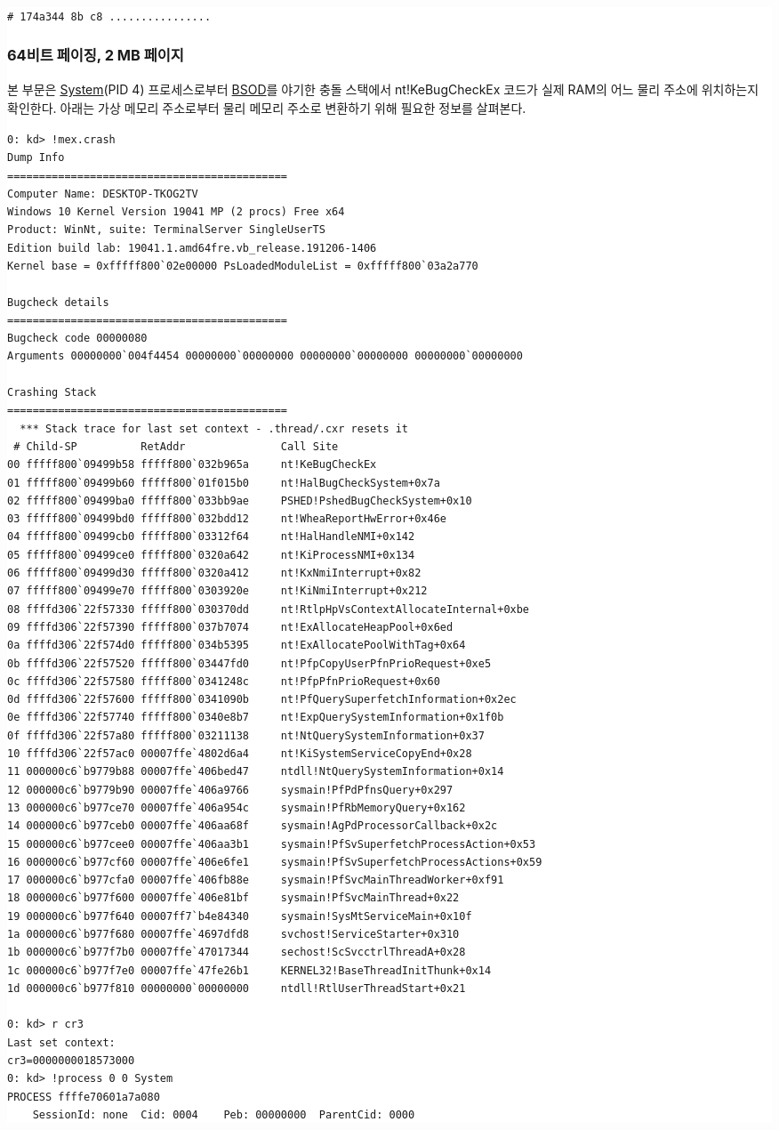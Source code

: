 ```windbg
# 174a344 8b c8 ................
```

### 64비트 페이징, 2 MB 페이지
본 부문은 [System](Process.md#시스템-프로세스)(PID 4) 프로세스로부터 [BSOD](BSOD.md)를 야기한 충돌 스택에서 nt!KeBugCheckEx 코드가 실제 RAM의 어느 물리 주소에 위치하는지 확인한다. 아래는 가상 메모리 주소로부터 물리 메모리 주소로 변환하기 위해 필요한 정보를 살펴본다.

```windbg
0: kd> !mex.crash
Dump Info
============================================
Computer Name: DESKTOP-TKOG2TV
Windows 10 Kernel Version 19041 MP (2 procs) Free x64
Product: WinNt, suite: TerminalServer SingleUserTS
Edition build lab: 19041.1.amd64fre.vb_release.191206-1406
Kernel base = 0xfffff800`02e00000 PsLoadedModuleList = 0xfffff800`03a2a770

Bugcheck details
============================================
Bugcheck code 00000080
Arguments 00000000`004f4454 00000000`00000000 00000000`00000000 00000000`00000000

Crashing Stack
============================================
  *** Stack trace for last set context - .thread/.cxr resets it
 # Child-SP          RetAddr               Call Site
00 fffff800`09499b58 fffff800`032b965a     nt!KeBugCheckEx
01 fffff800`09499b60 fffff800`01f015b0     nt!HalBugCheckSystem+0x7a
02 fffff800`09499ba0 fffff800`033bb9ae     PSHED!PshedBugCheckSystem+0x10
03 fffff800`09499bd0 fffff800`032bdd12     nt!WheaReportHwError+0x46e
04 fffff800`09499cb0 fffff800`03312f64     nt!HalHandleNMI+0x142
05 fffff800`09499ce0 fffff800`0320a642     nt!KiProcessNMI+0x134
06 fffff800`09499d30 fffff800`0320a412     nt!KxNmiInterrupt+0x82
07 fffff800`09499e70 fffff800`0303920e     nt!KiNmiInterrupt+0x212
08 ffffd306`22f57330 fffff800`030370dd     nt!RtlpHpVsContextAllocateInternal+0xbe
09 ffffd306`22f57390 fffff800`037b7074     nt!ExAllocateHeapPool+0x6ed
0a ffffd306`22f574d0 fffff800`034b5395     nt!ExAllocatePoolWithTag+0x64
0b ffffd306`22f57520 fffff800`03447fd0     nt!PfpCopyUserPfnPrioRequest+0xe5
0c ffffd306`22f57580 fffff800`0341248c     nt!PfpPfnPrioRequest+0x60
0d ffffd306`22f57600 fffff800`0341090b     nt!PfQuerySuperfetchInformation+0x2ec
0e ffffd306`22f57740 fffff800`0340e8b7     nt!ExpQuerySystemInformation+0x1f0b
0f ffffd306`22f57a80 fffff800`03211138     nt!NtQuerySystemInformation+0x37
10 ffffd306`22f57ac0 00007ffe`4802d6a4     nt!KiSystemServiceCopyEnd+0x28
11 000000c6`b9779b88 00007ffe`406bed47     ntdll!NtQuerySystemInformation+0x14
12 000000c6`b9779b90 00007ffe`406a9766     sysmain!PfPdPfnsQuery+0x297
13 000000c6`b977ce70 00007ffe`406a954c     sysmain!PfRbMemoryQuery+0x162
14 000000c6`b977ceb0 00007ffe`406aa68f     sysmain!AgPdProcessorCallback+0x2c
15 000000c6`b977cee0 00007ffe`406aa3b1     sysmain!PfSvSuperfetchProcessAction+0x53
16 000000c6`b977cf60 00007ffe`406e6fe1     sysmain!PfSvSuperfetchProcessActions+0x59
17 000000c6`b977cfa0 00007ffe`406fb88e     sysmain!PfSvcMainThreadWorker+0xf91
18 000000c6`b977f600 00007ffe`406e81bf     sysmain!PfSvcMainThread+0x22
19 000000c6`b977f640 00007ff7`b4e84340     sysmain!SysMtServiceMain+0x10f
1a 000000c6`b977f680 00007ffe`4697dfd8     svchost!ServiceStarter+0x310
1b 000000c6`b977f7b0 00007ffe`47017344     sechost!ScSvcctrlThreadA+0x28
1c 000000c6`b977f7e0 00007ffe`47fe26b1     KERNEL32!BaseThreadInitThunk+0x14
1d 000000c6`b977f810 00000000`00000000     ntdll!RtlUserThreadStart+0x21

0: kd> r cr3
Last set context:
cr3=0000000018573000
0: kd> !process 0 0 System
PROCESS ffffe70601a7a080
    SessionId: none  Cid: 0004    Peb: 00000000  ParentCid: 0000
```